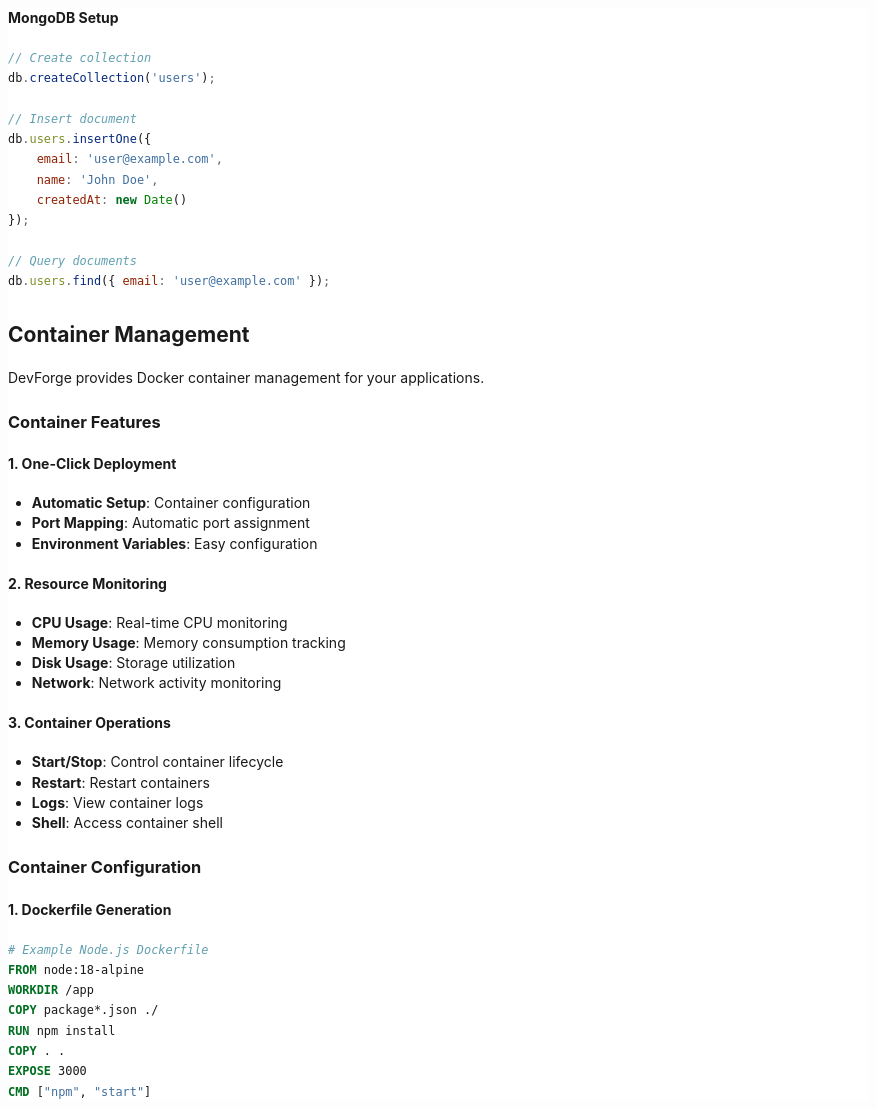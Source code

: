 #### MongoDB Setup
```javascript
// Create collection
db.createCollection('users');

// Insert document
db.users.insertOne({
    email: 'user@example.com',
    name: 'John Doe',
    createdAt: new Date()
});

// Query documents
db.users.find({ email: 'user@example.com' });
```

## Container Management

DevForge provides Docker container management for your applications.

### Container Features

#### 1. One-Click Deployment
- **Automatic Setup**: Container configuration
- **Port Mapping**: Automatic port assignment
- **Environment Variables**: Easy configuration

#### 2. Resource Monitoring
- **CPU Usage**: Real-time CPU monitoring
- **Memory Usage**: Memory consumption tracking
- **Disk Usage**: Storage utilization
- **Network**: Network activity monitoring

#### 3. Container Operations
- **Start/Stop**: Control container lifecycle
- **Restart**: Restart containers
- **Logs**: View container logs
- **Shell**: Access container shell

### Container Configuration

#### 1. Dockerfile Generation
```dockerfile
# Example Node.js Dockerfile
FROM node:18-alpine
WORKDIR /app
COPY package*.json ./
RUN npm install
COPY . .
EXPOSE 3000
CMD ["npm", "start"]
```
